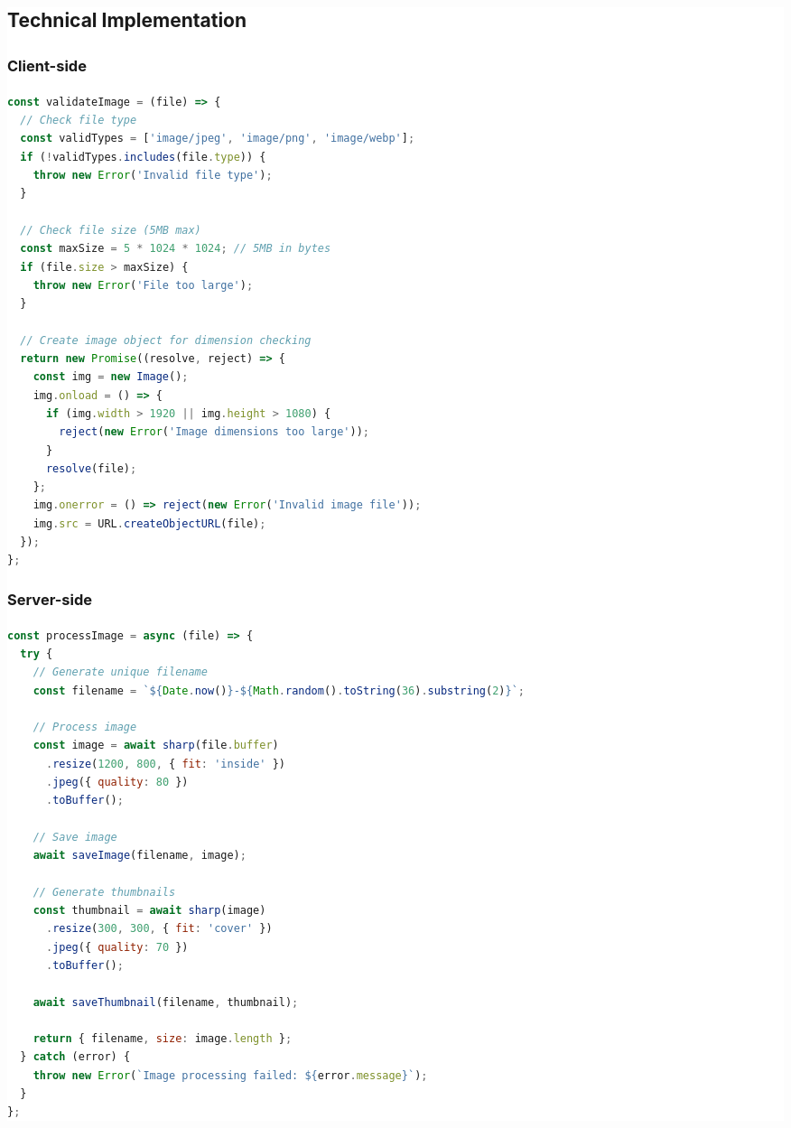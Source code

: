## Technical Implementation

### Client-side
```javascript
const validateImage = (file) => {
  // Check file type
  const validTypes = ['image/jpeg', 'image/png', 'image/webp'];
  if (!validTypes.includes(file.type)) {
    throw new Error('Invalid file type');
  }

  // Check file size (5MB max)
  const maxSize = 5 * 1024 * 1024; // 5MB in bytes
  if (file.size > maxSize) {
    throw new Error('File too large');
  }

  // Create image object for dimension checking
  return new Promise((resolve, reject) => {
    const img = new Image();
    img.onload = () => {
      if (img.width > 1920 || img.height > 1080) {
        reject(new Error('Image dimensions too large'));
      }
      resolve(file);
    };
    img.onerror = () => reject(new Error('Invalid image file'));
    img.src = URL.createObjectURL(file);
  });
};
```

### Server-side
```javascript
const processImage = async (file) => {
  try {
    // Generate unique filename
    const filename = `${Date.now()}-${Math.random().toString(36).substring(2)}`;
    
    // Process image
    const image = await sharp(file.buffer)
      .resize(1200, 800, { fit: 'inside' })
      .jpeg({ quality: 80 })
      .toBuffer();
    
    // Save image
    await saveImage(filename, image);
    
    // Generate thumbnails
    const thumbnail = await sharp(image)
      .resize(300, 300, { fit: 'cover' })
      .jpeg({ quality: 70 })
      .toBuffer();
    
    await saveThumbnail(filename, thumbnail);
    
    return { filename, size: image.length };
  } catch (error) {
    throw new Error(`Image processing failed: ${error.message}`);
  }
};
```
